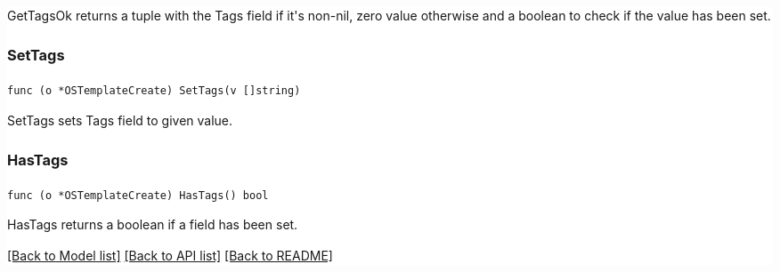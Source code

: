 GetTagsOk returns a tuple with the Tags field if it's non-nil, zero value otherwise
and a boolean to check if the value has been set.

### SetTags

`func (o *OSTemplateCreate) SetTags(v []string)`

SetTags sets Tags field to given value.

### HasTags

`func (o *OSTemplateCreate) HasTags() bool`

HasTags returns a boolean if a field has been set.


[[Back to Model list]](../README.md#documentation-for-models) [[Back to API list]](../README.md#documentation-for-api-endpoints) [[Back to README]](../README.md)


